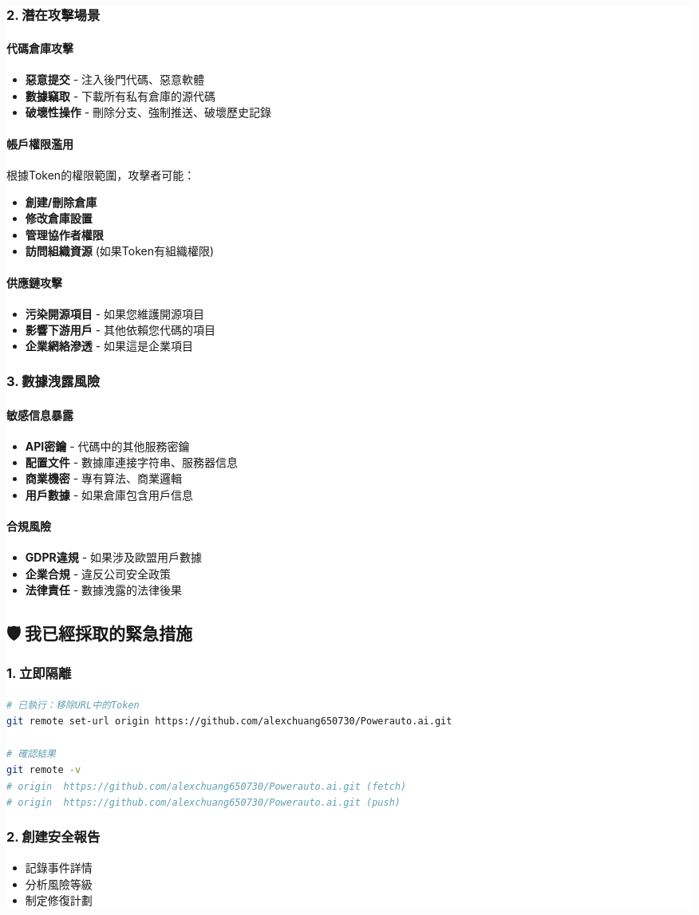 ### **2. 潛在攻擊場景**

#### **代碼倉庫攻擊**
- **惡意提交** - 注入後門代碼、惡意軟體
- **數據竊取** - 下載所有私有倉庫的源代碼
- **破壞性操作** - 刪除分支、強制推送、破壞歷史記錄

#### **帳戶權限濫用**
根據Token的權限範圍，攻擊者可能：
- **創建/刪除倉庫**
- **修改倉庫設置**
- **管理協作者權限**
- **訪問組織資源** (如果Token有組織權限)

#### **供應鏈攻擊**
- **污染開源項目** - 如果您維護開源項目
- **影響下游用戶** - 其他依賴您代碼的項目
- **企業網絡滲透** - 如果這是企業項目

### **3. 數據洩露風險**

#### **敏感信息暴露**
- **API密鑰** - 代碼中的其他服務密鑰
- **配置文件** - 數據庫連接字符串、服務器信息
- **商業機密** - 專有算法、商業邏輯
- **用戶數據** - 如果倉庫包含用戶信息

#### **合規風險**
- **GDPR違規** - 如果涉及歐盟用戶數據
- **企業合規** - 違反公司安全政策
- **法律責任** - 數據洩露的法律後果

## 🛡️ **我已經採取的緊急措施**

### **1. 立即隔離**
```bash
# 已執行：移除URL中的Token
git remote set-url origin https://github.com/alexchuang650730/Powerauto.ai.git

# 確認結果
git remote -v
# origin  https://github.com/alexchuang650730/Powerauto.ai.git (fetch)
# origin  https://github.com/alexchuang650730/Powerauto.ai.git (push)
```

### **2. 創建安全報告**
- 記錄事件詳情
- 分析風險等級
- 制定修復計劃
